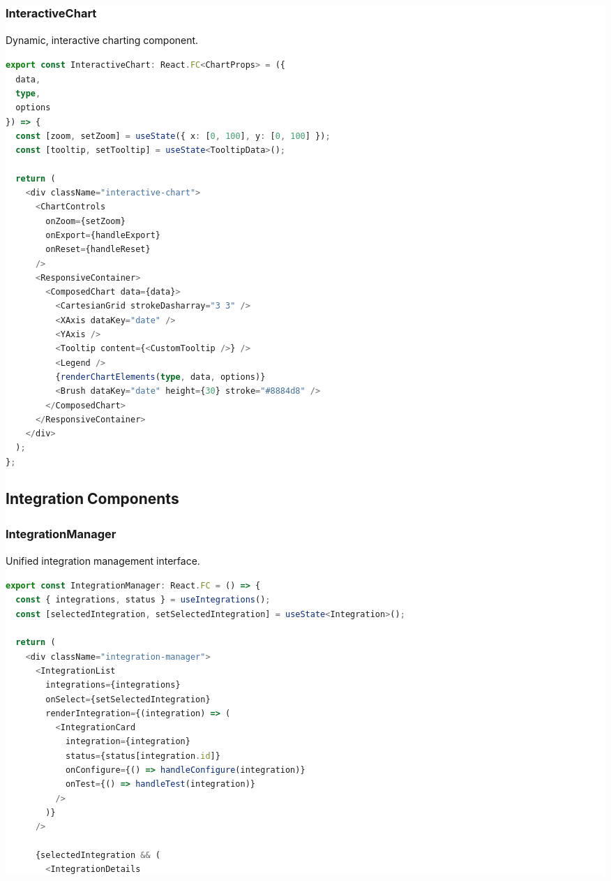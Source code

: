 ### InteractiveChart

Dynamic, interactive charting component.

```typescript
export const InteractiveChart: React.FC<ChartProps> = ({
  data,
  type,
  options
}) => {
  const [zoom, setZoom] = useState({ x: [0, 100], y: [0, 100] });
  const [tooltip, setTooltip] = useState<TooltipData>();
  
  return (
    <div className="interactive-chart">
      <ChartControls
        onZoom={setZoom}
        onExport={handleExport}
        onReset={handleReset}
      />
      <ResponsiveContainer>
        <ComposedChart data={data}>
          <CartesianGrid strokeDasharray="3 3" />
          <XAxis dataKey="date" />
          <YAxis />
          <Tooltip content={<CustomTooltip />} />
          <Legend />
          {renderChartElements(type, data, options)}
          <Brush dataKey="date" height={30} stroke="#8884d8" />
        </ComposedChart>
      </ResponsiveContainer>
    </div>
  );
};
```

## Integration Components

### IntegrationManager

Unified integration management interface.

```typescript
export const IntegrationManager: React.FC = () => {
  const { integrations, status } = useIntegrations();
  const [selectedIntegration, setSelectedIntegration] = useState<Integration>();
  
  return (
    <div className="integration-manager">
      <IntegrationList
        integrations={integrations}
        onSelect={setSelectedIntegration}
        renderIntegration={(integration) => (
          <IntegrationCard
            integration={integration}
            status={status[integration.id]}
            onConfigure={() => handleConfigure(integration)}
            onTest={() => handleTest(integration)}
          />
        )}
      />
      
      {selectedIntegration && (
        <IntegrationDetails
```